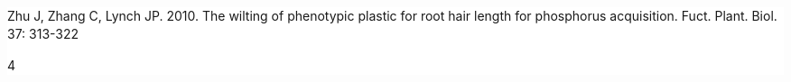 <p><span class="font9">Zhu J, Zhang C, Lynch JP. 2010. The wilting of phenotypic plastic for root hair length for phosphorus acquisition. Fuct. Plant. Biol. 37: 313-322</span></p>
<p><span class="font1">4</span></p>